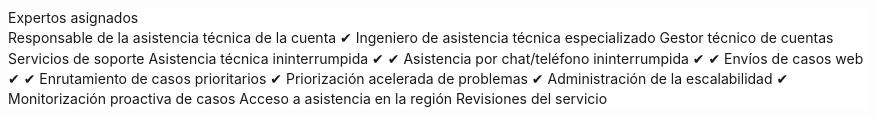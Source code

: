   </tr>
  <tr>
    <td rowspan="3">Expertos asignados<br></td>
    <td>Responsable de la asistencia técnica de la cuenta</td>
    <td></td>
    <td>✔</td>
  </tr>
  <tr>
    <td>Ingeniero de asistencia técnica especializado</td>
    <td></td>
    <td></td>
  </tr>
  <tr>
    <td>Gestor técnico de cuentas</td>
    <td></td>
    <td></td>
  </tr>
  <tr>
    <td rowspan="17">Servicios de soporte</td>
    <td>Asistencia técnica ininterrumpida</td>
    <td>✔</td>
    <td>✔</td>
  </tr>
  <tr>
    <td>Asistencia por chat/teléfono ininterrumpida</td>
    <td>✔</td>
    <td>✔</td>
  </tr>
  <tr>
    <td>Envíos de casos web</td>
    <td>✔</td>
    <td>✔</td>
  </tr>
  <tr>
    <td>Enrutamiento de casos prioritarios</td>
    <td></td>
    <td>✔</td>
  </tr>
  <tr>
    <td>Priorización acelerada de problemas</td>
    <td></td>
    <td>✔</td>
  </tr>
  <tr>
  <tr>
    <td>Administración de la escalabilidad</td>
    <td></td>
    <td>✔</td>
  </tr>
    <td>Monitorización proactiva de casos</td>
    <td></td>
    <td></td>
  </tr>
  <tr>
    <td>Acceso a asistencia en la región</td>
    <td></td>
    <td></td>
  </tr>
  <tr>
    <td>Revisiones del servicio</td>
    <td></td>
    <td></td>
  </tr>
  <tr>